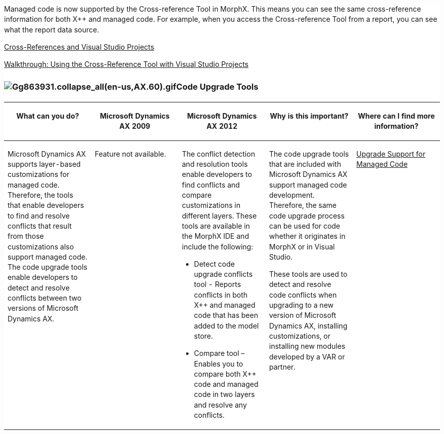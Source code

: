 <td><p>Managed code is now supported by the Cross-reference Tool in MorphX. This means you can see the same cross-reference information for both X++ and managed code. For example, when you access the Cross-reference Tool from a report, you can see what the report data source.</p></td>
<td><p><a href="cross-references-and-visual-studio-projects.md">Cross-References and Visual Studio Projects</a></p>
<p><a href="walkthrough-using-the-cross-reference-tool-with-visual-studio-projects.md">Walkthrough: Using the Cross-Reference Tool with Visual Studio Projects</a></p></td>
</tr>
</tbody>
</table>


### ![Gg863931.collapse\_all(en-us,AX.60).gif](images/Gg863931.collapse_all(en-us,AX.60).gif "Gg863931.collapse_all(en-us,AX.60).gif")Code Upgrade Tools

<table>
<colgroup>
<col style="width: 20%" />
<col style="width: 20%" />
<col style="width: 20%" />
<col style="width: 20%" />
<col style="width: 20%" />
</colgroup>
<thead>
<tr class="header">
<th><p>What can you do?</p></th>
<th><p>Microsoft Dynamics AX 2009</p></th>
<th><p>Microsoft Dynamics AX 2012</p></th>
<th><p>Why is this important?</p></th>
<th><p>Where can I find more information?</p></th>
</tr>
</thead>
<tbody>
<tr class="odd">
<td><p>Microsoft Dynamics AX supports layer-based customizations for managed code. Therefore, the tools that enable developers to find and resolve conflicts that result from those customizations also support managed code. The code upgrade tools enable developers to detect and resolve conflicts between two versions of Microsoft Dynamics AX.</p></td>
<td><p>Feature not available.</p></td>
<td><p>The conflict detection and resolution tools enable developers to find conflicts and compare customizations in different layers. These tools are available in the MorphX IDE and include the following:</p>
<ul>
<li><p>Detect code upgrade conflicts tool - Reports conflicts in both X++ and managed code that has been added to the model store.</p></li>
<li><p>Compare tool – Enables you to compare both X++ code and managed code in two layers and resolve any conflicts.</p></li>
</ul></td>
<td><p>The code upgrade tools that are included with Microsoft Dynamics AX support managed code development. Therefore, the same code upgrade process can be used for code whether it originates in MorphX or in Visual Studio.</p>
<p>These tools are used to detect and resolve code conflicts when upgrading to a new version of Microsoft Dynamics AX, installing customizations, or installing new modules developed by a VAR or partner.</p></td>
<td><p><a href="upgrade-support-for-managed-code.md">Upgrade Support for Managed Code</a></p></td>
</tr>
</tbody>
</table>
